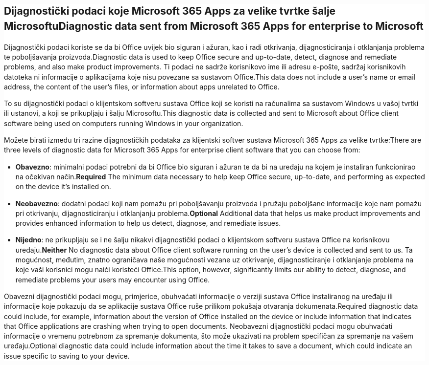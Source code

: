 ## <a name="diagnostic-data-sent-from-microsoft-365-apps-for-enterprise-to-microsoft"></a><span data-ttu-id="e2f9a-122">Dijagnostički podaci koje Microsoft 365 Apps za velike tvrtke šalje Microsoftu</span><span class="sxs-lookup"><span data-stu-id="e2f9a-122">Diagnostic data sent from Microsoft 365 Apps for enterprise to Microsoft</span></span>

<span data-ttu-id="e2f9a-123">Dijagnostički podaci koriste se da bi Office uvijek bio siguran i ažuran, kao i radi otkrivanja, dijagnosticiranja i otklanjanja problema te poboljšavanja proizvoda.</span><span class="sxs-lookup"><span data-stu-id="e2f9a-123">Diagnostic data is used to keep Office secure and up-to-date, detect, diagnose and remediate problems, and also make product improvements.</span></span> <span data-ttu-id="e2f9a-124">Ti podaci ne sadrže korisnikovo ime ili adresu e-pošte, sadržaj korisnikovih datoteka ni informacije o aplikacijama koje nisu povezane sa sustavom Office.</span><span class="sxs-lookup"><span data-stu-id="e2f9a-124">This data does not include a user’s name or email address, the content of the user’s files, or information about apps unrelated to Office.</span></span>

<span data-ttu-id="e2f9a-125">To su dijagnostički podaci o klijentskom softveru sustava Office koji se koristi na računalima sa sustavom Windows u vašoj tvrtki ili ustanovi, a koji se prikupljaju i šalju Microsoftu.</span><span class="sxs-lookup"><span data-stu-id="e2f9a-125">This diagnostic data is collected and sent to Microsoft about Office client software being used on computers running Windows in your organization.</span></span>

<span data-ttu-id="e2f9a-126">Možete birati između tri razine dijagnostičkih podataka za klijentski softver sustava Microsoft 365 Apps za velike tvrtke:</span><span class="sxs-lookup"><span data-stu-id="e2f9a-126">There are three levels of diagnostic data for Microsoft 365 Apps for enterprise client software that you can choose from:</span></span>

- <span data-ttu-id="e2f9a-127">**Obavezno**: minimalni podaci potrebni da bi Office bio siguran i ažuran te da bi na uređaju na kojem je instaliran funkcionirao na očekivan način.</span><span class="sxs-lookup"><span data-stu-id="e2f9a-127">**Required** The minimum data necessary to help keep Office secure, up-to-date, and performing as expected on the device it’s installed on.</span></span>

- <span data-ttu-id="e2f9a-128">**Neobavezno**: dodatni podaci koji nam pomažu pri poboljšavanju proizvoda i pružaju poboljšane informacije koje nam pomažu pri otkrivanju, dijagnosticiranju i otklanjanju problema.</span><span class="sxs-lookup"><span data-stu-id="e2f9a-128">**Optional** Additional data that helps us make product improvements and provides enhanced information to help us detect, diagnose, and remediate issues.</span></span>

- <span data-ttu-id="e2f9a-129">**Nijedno**: ne prikupljaju se i ne šalju nikakvi dijagnostički podaci o klijentskom softveru sustava Office na korisnikovu uređaju.</span><span class="sxs-lookup"><span data-stu-id="e2f9a-129">**Neither** No diagnostic data about Office client software running on the user’s device is collected and sent to us.</span></span> <span data-ttu-id="e2f9a-130">Ta mogućnost, međutim, znatno ograničava naše mogućnosti vezane uz otkrivanje, dijagnosticiranje i otklanjanje problema na koje vaši korisnici mogu naići koristeći Office.</span><span class="sxs-lookup"><span data-stu-id="e2f9a-130">This option, however, significantly limits our ability to detect, diagnose, and remediate problems your users may encounter using Office.</span></span>

<span data-ttu-id="e2f9a-131">Obavezni dijagnostički podaci mogu, primjerice, obuhvaćati informacije o verziji sustava Office instaliranog na uređaju ili informacije koje pokazuju da se aplikacije sustava Office ruše prilikom pokušaja otvaranja dokumenata.</span><span class="sxs-lookup"><span data-stu-id="e2f9a-131">Required diagnostic data could include, for example, information about the version of Office installed on the device or include information that indicates that Office applications are crashing when trying to open documents.</span></span> <span data-ttu-id="e2f9a-132">Neobavezni dijagnostički podaci mogu obuhvaćati informacije o vremenu potrebnom za spremanje dokumenta, što može ukazivati na problem specifičan za spremanje na vašem uređaju.</span><span class="sxs-lookup"><span data-stu-id="e2f9a-132">Optional diagnostic data could include information about the time it takes to save a document, which could indicate an issue specific to saving to your device.</span></span>
